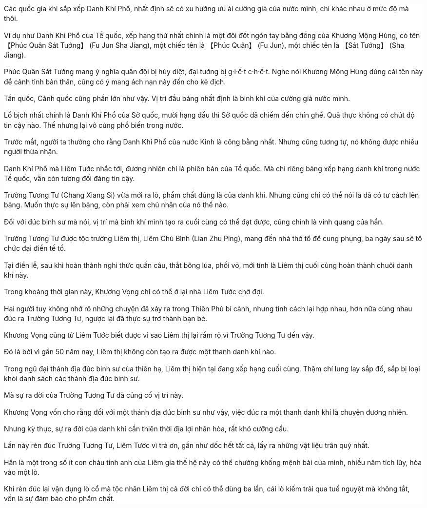 Các quốc gia khi sắp xếp Danh Khí Phổ, nhất định sẽ có xu hướng ưu ái cường giả của nước mình, chỉ khác nhau ở mức độ mà thôi.

Ví dụ như Danh Khí Phổ của Tề quốc, xếp hạng thứ nhất chính là một đôi đốt ngón tay bằng đồng của Khương Mộng Hùng, có tên 【Phúc Quân Sát Tướng】 (Fu Jun Sha Jiang), một chiếc tên là 【Phúc Quân】 (Fu Jun), một chiếc tên là 【Sát Tướng】 (Sha Jiang).

Phúc Quân Sát Tướng mang ý nghĩa quân đội bị hủy diệt, đại tướng bị g·i·ế·t c·h·ế·t. Nghe nói Khương Mộng Hùng dùng cái tên này để cảnh tỉnh bản thân, cũng có ý mang ách nạn này đến cho kẻ địch.

Tần quốc, Cảnh quốc cũng phần lớn như vậy. Vị trí đầu bảng nhất định là binh khí của cường giả nước mình.

Lố bịch nhất chính là Danh Khí Phổ của Sở quốc, mười hạng đầu thì Sở quốc đã chiếm đến chín ghế. Quả thực không có chút độ tin cậy nào. Thế nhưng lại vô cùng phổ biến trong nước.

Trước mắt, người ta thường cho rằng Danh Khí Phổ của nước Kinh là công bằng nhất. Nhưng cũng tương tự, nó không được nhiều người thừa nhận.

Danh Khí Phổ mà Liêm Tước nhắc tới, đương nhiên chỉ là phiên bản của Tề quốc. Mà chỉ riêng bảng xếp hạng danh khí trong nước Tề quốc, vẫn còn tương đối đáng tin cậy.

Trường Tương Tư (Chang Xiang Si) vừa mới ra lò, phẩm chất đúng là của danh khí. Nhưng cũng chỉ có thể nói là đã có tư cách lên bảng. Muốn thực sự lên bảng, còn phải xem chủ nhân của nó thế nào.

Đối với đúc binh sư mà nói, vị trí mà binh khí mình tạo ra cuối cùng có thể đạt được, cũng chính là vinh quang của hắn.

Trường Tương Tư được tộc trưởng Liêm thị, Liêm Chú Bình (Lian Zhu Ping), mang đến nhà thờ tổ để cung phụng, ba ngày sau sẽ tổ chức đại điển tế tổ.

Tại điển lễ, sau khi hoàn thành nghi thức quấn câu, thắt bông lúa, phối vỏ, mới tính là Liêm thị cuối cùng hoàn thành chuôi danh khí này.

Trong khoảng thời gian này, Khương Vọng chỉ có thể ở lại nhà Liêm Tước chờ đợi.

Hai người tuy không nhớ rõ những chuyện đã xảy ra trong Thiên Phủ bí cảnh, nhưng tính cách lại hợp nhau, hơn nữa cùng nhau đúc ra Trường Tương Tư, ngược lại đã thực sự trở thành bạn bè.

Khương Vọng cũng từ Liêm Tước biết được vì sao Liêm thị lại rầm rộ vì Trường Tương Tư đến vậy.

Đó là bởi vì gần 50 năm nay, Liêm thị không còn tạo ra được một thanh danh khí nào.

Trong ngũ đại thánh địa đúc binh sư của thiên hạ, Liêm thị hiện tại đang xếp hạng cuối cùng. Thậm chí lung lay sắp đổ, sắp bị loại khỏi danh sách các thánh địa đúc binh sư.

Mà sự ra đời của Trường Tương Tư đã củng cố vị trí này.

Khương Vọng vốn cho rằng đối với một thánh địa đúc binh sư như vậy, việc đúc ra một thanh danh khí là chuyện đương nhiên.

Nhưng kỳ thực, sự ra đời của danh khí cần thiên thời địa lợi nhân hòa, rất khó cưỡng cầu.

Lần này rèn đúc Trường Tương Tư, Liêm Tước vì trả ơn, gần như dốc hết tất cả, lấy ra những vật liệu trân quý nhất.

Hắn là một trong số ít con cháu tinh anh của Liêm gia thế hệ này có thể chưởng khống mệnh bài của mình, nhiều năm tích lũy, hòa vào một lò.

Khi rèn đúc lại vận dụng lò cổ mà tộc nhân Liêm thị cả đời chỉ có thể dùng ba lần, cái lò kiếm trải qua tuế nguyệt mà không tắt, vốn là sự đảm bảo cho phẩm chất.
